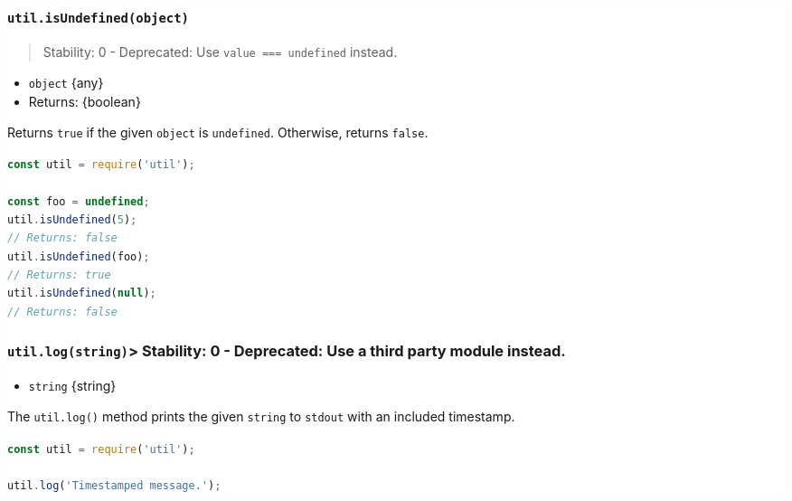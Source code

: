 ### `util.isUndefined(object)`


> Stability: 0 - Deprecated: Use `value === undefined` instead.

* `object` {any}
* Returns: {boolean}

Returns `true` if the given `object` is `undefined`. Otherwise, returns `false`.

```js
const util = require('util');

const foo = undefined;
util.isUndefined(5);
// Returns: false
util.isUndefined(foo);
// Returns: true
util.isUndefined(null);
// Returns: false
```

### `util.log(string)`> Stability: 0 - Deprecated: Use a third party module instead.

* `string` {string}

The `util.log()` method prints the given `string` to `stdout` with an included timestamp.

```js
const util = require('util');

util.log('Timestamped message.');
```
